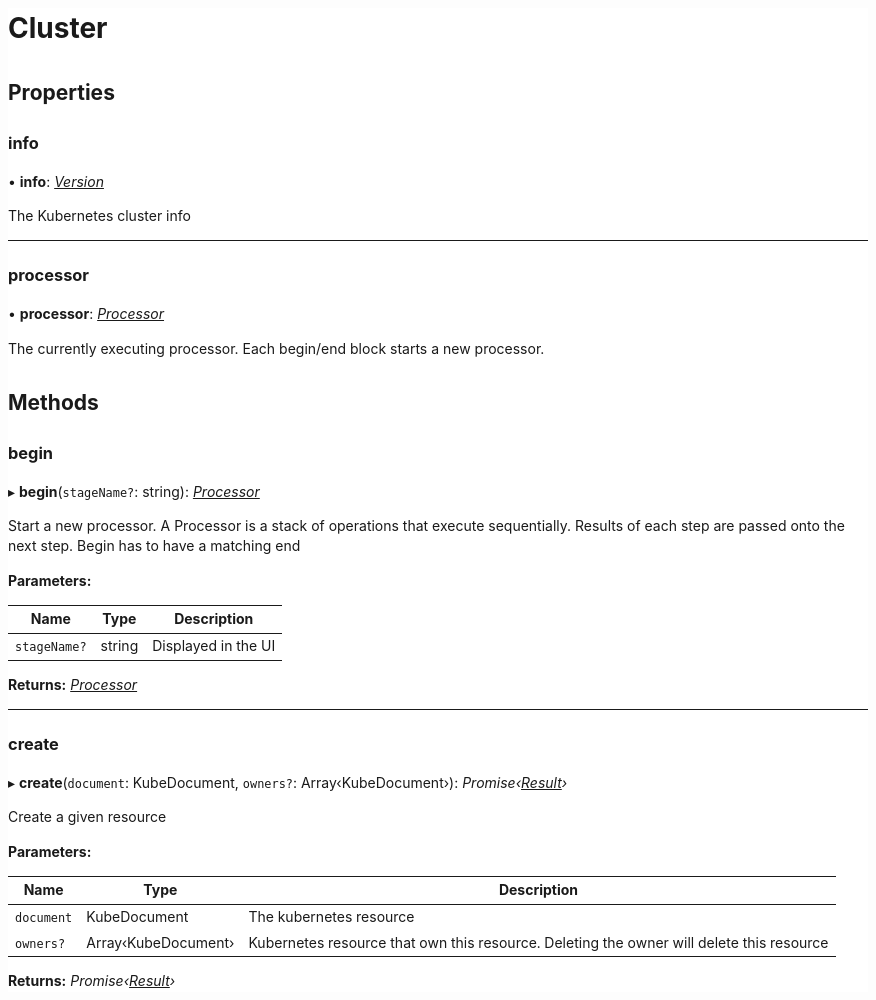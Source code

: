 # Cluster

## Properties

###  info

• **info**: *[Version](version.md)*

The Kubernetes cluster info

___

###  processor

• **processor**: *[Processor](processor.md)*

The currently executing processor. Each begin/end block starts a new processor.

## Methods

###  begin

▸ **begin**(`stageName?`: string): *[Processor](processor.md)*

Start a new processor. A Processor is a stack of operations that execute sequentially.
Results of each step are passed onto the next step. Begin has to have a matching end

**Parameters:**

Name | Type | Description |
------ | ------ | ------ |
`stageName?` | string | Displayed in the UI  |

**Returns:** *[Processor](processor.md)*

___

###  create

▸ **create**(`document`: KubeDocument, `owners?`: Array‹KubeDocument›): *Promise‹[Result](result.md)›*

Create a given resource

**Parameters:**

Name | Type | Description |
------ | ------ | ------ |
`document` | KubeDocument | The kubernetes resource |
`owners?` | Array‹KubeDocument› | Kubernetes resource that own this resource. Deleting the owner will delete this resource  |

**Returns:** *Promise‹[Result](result.md)›*
